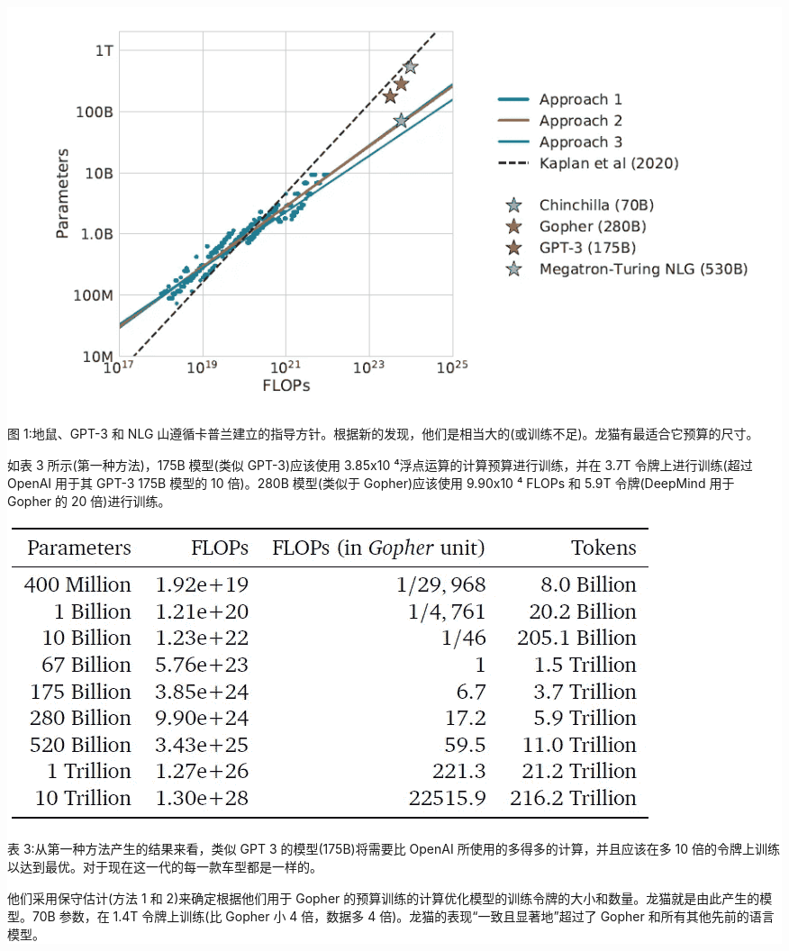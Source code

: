 ![](img/8b94de73643e92a99e9762ed1a7edb48.png)

图 1:地鼠、GPT-3 和 NLG 山遵循卡普兰建立的指导方针。根据新的发现，他们是相当大的(或训练不足)。龙猫有最适合它预算的尺寸。

如表 3 所示(第一种方法)，175B 模型(类似 GPT-3)应该使用 3.85x10 ⁴浮点运算的计算预算进行训练，并在 3.7T 令牌上进行训练(超过 OpenAI 用于其 GPT-3 175B 模型的 10 倍)。280B 模型(类似于 Gopher)应该使用 9.90x10 ⁴ FLOPs 和 5.9T 令牌(DeepMind 用于 Gopher 的 20 倍)进行训练。

![](img/4a3e09354ddcd5375b1a6324a78d01aa.png)

表 3:从第一种方法产生的结果来看，类似 GPT 3 的模型(175B)将需要比 OpenAI 所使用的多得多的计算，并且应该在多 10 倍的令牌上训练以达到最优。对于现在这一代的每一款车型都是一样的。

他们采用保守估计(方法 1 和 2)来确定根据他们用于 Gopher 的预算训练的计算优化模型的训练令牌的大小和数量。龙猫就是由此产生的模型。70B 参数，在 1.4T 令牌上训练(比 Gopher 小 4 倍，数据多 4 倍)。龙猫的表现“一致且显著地”超过了 Gopher 和所有其他先前的语言模型。
